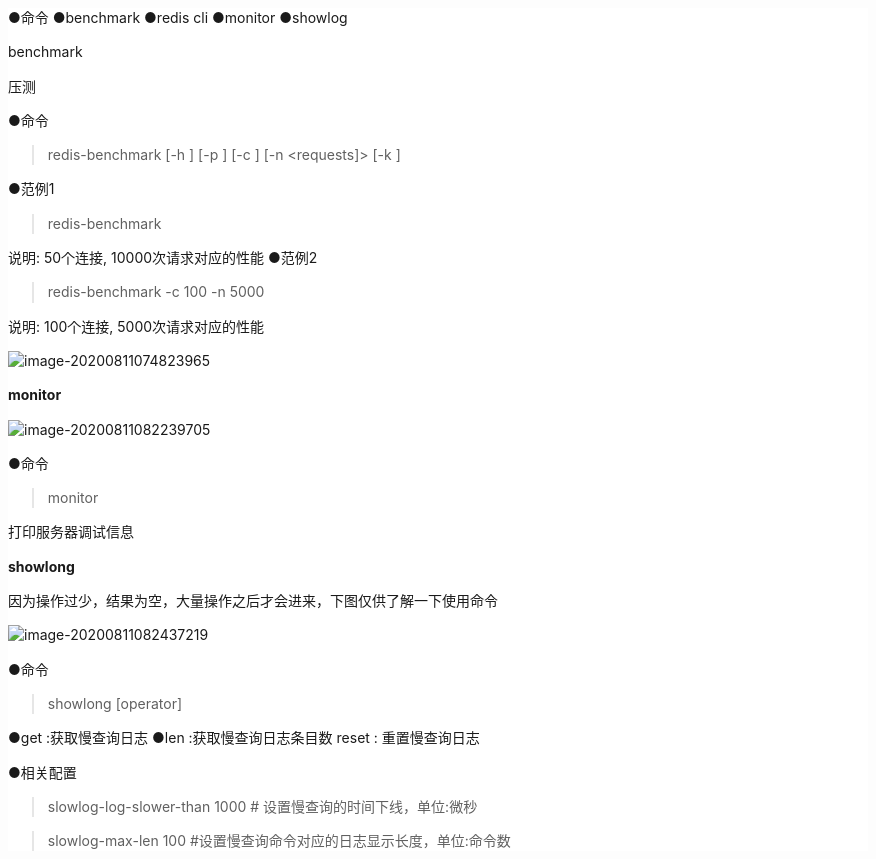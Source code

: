 ●命令
	●benchmark
	●redis cli
		●monitor
		●showlog



benchmark

压测

●命令

> redis-benchmark [-h ] [-p ] [-c ] [-n <requests]> [-k ] 

●范例1

> redis-benchmark

说明: 50个连接, 10000次请求对应的性能
●范例2

> redis-benchmark -c 100 -n 5000

说明: 100个连接, 5000次请求对应的性能

![image-20200811074823965](https://gitee.com/XiaoShenKeHeBen/Static/raw/master/image-20200811074823965.png)

**monitor** 

![image-20200811082239705](https://gitee.com/XiaoShenKeHeBen/Static/raw/master/image-20200811082239705.png)

●命令

> monitor

打印服务器调试信息

**showlong** 

因为操作过少，结果为空，大量操作之后才会进来，下图仅供了解一下使用命令

![image-20200811082437219](https://gitee.com/XiaoShenKeHeBen/Static/raw/master/image-20200811082437219.png)

●命令

> showlong [operator]

●get :获取慢查询日志
●len :获取慢查询日志条目数
reset : 重置慢查询日志

●相关配置

> slowlog-log-slower-than 1000 # 设置慢查询的时间下线，单位:微秒

> slowlog-max-len 100 #设置慢查询命令对应的日志显示长度，单位:命令数

